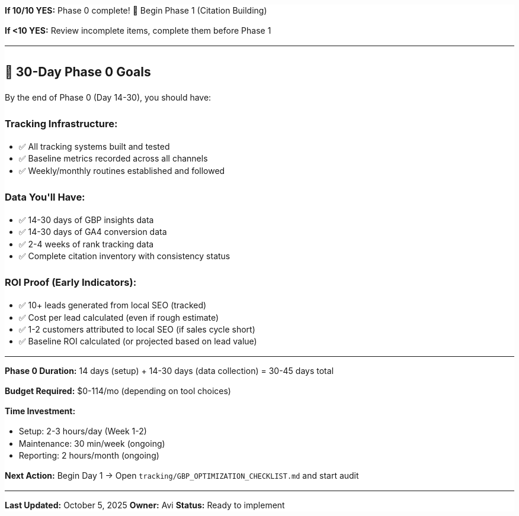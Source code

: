 **If 10/10 YES:** Phase 0 complete! 🎉 Begin Phase 1 (Citation Building)

**If <10 YES:** Review incomplete items, complete them before Phase 1

---

## 🎯 30-Day Phase 0 Goals

By the end of Phase 0 (Day 14-30), you should have:

### Tracking Infrastructure:
- ✅ All tracking systems built and tested
- ✅ Baseline metrics recorded across all channels
- ✅ Weekly/monthly routines established and followed

### Data You'll Have:
- ✅ 14-30 days of GBP insights data
- ✅ 14-30 days of GA4 conversion data
- ✅ 2-4 weeks of rank tracking data
- ✅ Complete citation inventory with consistency status

### ROI Proof (Early Indicators):
- ✅ 10+ leads generated from local SEO (tracked)
- ✅ Cost per lead calculated (even if rough estimate)
- ✅ 1-2 customers attributed to local SEO (if sales cycle short)
- ✅ Baseline ROI calculated (or projected based on lead value)

---

**Phase 0 Duration:** 14 days (setup) + 14-30 days (data collection) = 30-45 days total

**Budget Required:** $0-114/mo (depending on tool choices)

**Time Investment:**
- Setup: 2-3 hours/day (Week 1-2)
- Maintenance: 30 min/week (ongoing)
- Reporting: 2 hours/month (ongoing)

**Next Action:** Begin Day 1 → Open `tracking/GBP_OPTIMIZATION_CHECKLIST.md` and start audit

---

**Last Updated:** October 5, 2025
**Owner:** Avi
**Status:** Ready to implement
